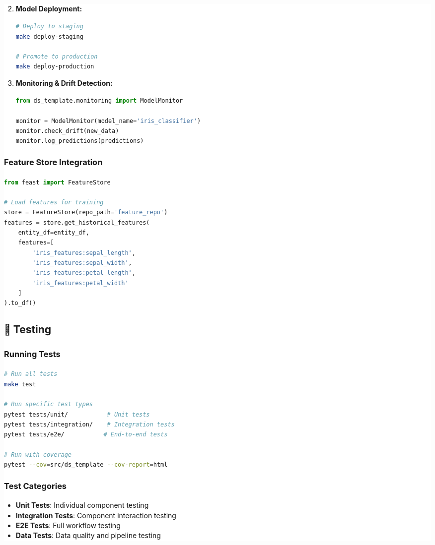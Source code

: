 2. **Model Deployment:**
   ```bash
   # Deploy to staging
   make deploy-staging
   
   # Promote to production
   make deploy-production
   ```

3. **Monitoring & Drift Detection:**
   ```python
   from ds_template.monitoring import ModelMonitor
   
   monitor = ModelMonitor(model_name='iris_classifier')
   monitor.check_drift(new_data)
   monitor.log_predictions(predictions)
   ```

### Feature Store Integration

```python
from feast import FeatureStore

# Load features for training
store = FeatureStore(repo_path='feature_repo')
features = store.get_historical_features(
    entity_df=entity_df,
    features=[
        'iris_features:sepal_length',
        'iris_features:sepal_width',
        'iris_features:petal_length',
        'iris_features:petal_width'
    ]
).to_df()
```

## 🧪 Testing

### Running Tests
```bash
# Run all tests
make test

# Run specific test types
pytest tests/unit/           # Unit tests
pytest tests/integration/    # Integration tests
pytest tests/e2e/           # End-to-end tests

# Run with coverage
pytest --cov=src/ds_template --cov-report=html
```

### Test Categories
- **Unit Tests**: Individual component testing
- **Integration Tests**: Component interaction testing
- **E2E Tests**: Full workflow testing
- **Data Tests**: Data quality and pipeline testing
